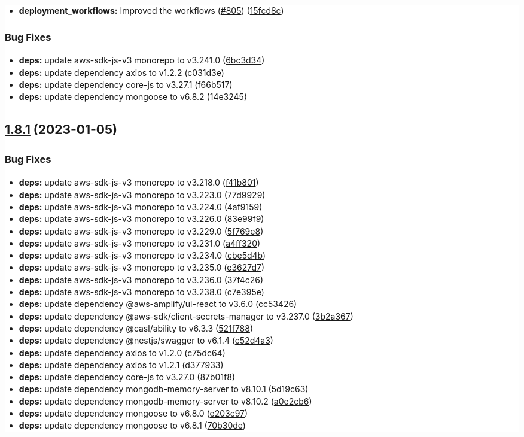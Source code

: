 * **deployment_workflows:** Improved the workflows ([#805](https://github.com/MoveoTech/node-monorepo/issues/805)) ([15fcd8c](https://github.com/MoveoTech/node-monorepo/commit/15fcd8c5694f241e2cf1a815fa7a067be07061f6))


### Bug Fixes

* **deps:** update aws-sdk-js-v3 monorepo to v3.241.0 ([6bc3d34](https://github.com/MoveoTech/node-monorepo/commit/6bc3d34eb11c2afe4b6cf003872988a946d96b38))
* **deps:** update dependency axios to v1.2.2 ([c031d3e](https://github.com/MoveoTech/node-monorepo/commit/c031d3e4e7ceb9226e191b2c35c82c1057e8367b))
* **deps:** update dependency core-js to v3.27.1 ([f66b517](https://github.com/MoveoTech/node-monorepo/commit/f66b5175cbcbb627c9b8c50aa30e034361bea6ac))
* **deps:** update dependency mongoose to v6.8.2 ([14e3245](https://github.com/MoveoTech/node-monorepo/commit/14e324531fa87a70fdfb7e566355afca96db6974))

## [1.8.1](https://github.com/MoveoTech/node-monorepo/compare/v1.8.0...v1.8.1) (2023-01-05)


### Bug Fixes

* **deps:** update aws-sdk-js-v3 monorepo to v3.218.0 ([f41b801](https://github.com/MoveoTech/node-monorepo/commit/f41b801ca16492c00e61add58b8b2b5ab469d349))
* **deps:** update aws-sdk-js-v3 monorepo to v3.223.0 ([77d9929](https://github.com/MoveoTech/node-monorepo/commit/77d992974c1d8524ddfd9d8dad61f199e68ec963))
* **deps:** update aws-sdk-js-v3 monorepo to v3.224.0 ([4af9159](https://github.com/MoveoTech/node-monorepo/commit/4af9159621524deca69cccd824fd2251f81a72a9))
* **deps:** update aws-sdk-js-v3 monorepo to v3.226.0 ([83e99f9](https://github.com/MoveoTech/node-monorepo/commit/83e99f907b563fe5c34916d0474dd39b9adc764d))
* **deps:** update aws-sdk-js-v3 monorepo to v3.229.0 ([5f769e8](https://github.com/MoveoTech/node-monorepo/commit/5f769e8505b96a7b392272e2d5b6c25b441c3db1))
* **deps:** update aws-sdk-js-v3 monorepo to v3.231.0 ([a4ff320](https://github.com/MoveoTech/node-monorepo/commit/a4ff320ebc6dbe218d6e804e37eec61019809e47))
* **deps:** update aws-sdk-js-v3 monorepo to v3.234.0 ([cbe5d4b](https://github.com/MoveoTech/node-monorepo/commit/cbe5d4b3834e182240f305339c4ca3e062ffb6bd))
* **deps:** update aws-sdk-js-v3 monorepo to v3.235.0 ([e3627d7](https://github.com/MoveoTech/node-monorepo/commit/e3627d7cf2c87eb4badeedf640a29d06d21e6856))
* **deps:** update aws-sdk-js-v3 monorepo to v3.236.0 ([37f4c26](https://github.com/MoveoTech/node-monorepo/commit/37f4c2699639e8858a4bac41fa981de86ce13048))
* **deps:** update aws-sdk-js-v3 monorepo to v3.238.0 ([c7e395e](https://github.com/MoveoTech/node-monorepo/commit/c7e395e0999d4871217c67c64e87710d7a13f3a6))
* **deps:** update dependency @aws-amplify/ui-react to v3.6.0 ([cc53426](https://github.com/MoveoTech/node-monorepo/commit/cc53426f597b328977e387a82bc0465e110ace1a))
* **deps:** update dependency @aws-sdk/client-secrets-manager to v3.237.0 ([3b2a367](https://github.com/MoveoTech/node-monorepo/commit/3b2a367799de6aa725e4bccd17ffc6202d968d21))
* **deps:** update dependency @casl/ability to v6.3.3 ([521f788](https://github.com/MoveoTech/node-monorepo/commit/521f788fbe78a719378fcf32b7023eb8efb321a6))
* **deps:** update dependency @nestjs/swagger to v6.1.4 ([c52d4a3](https://github.com/MoveoTech/node-monorepo/commit/c52d4a377f9085999c42cb7ec73058c9bd3ff1da))
* **deps:** update dependency axios to v1.2.0 ([c75dc64](https://github.com/MoveoTech/node-monorepo/commit/c75dc6490f8d3de2b8f5a60378c7cbc33db51917))
* **deps:** update dependency axios to v1.2.1 ([d377933](https://github.com/MoveoTech/node-monorepo/commit/d3779337f97ecc053135f027698f8aeaed39cdc5))
* **deps:** update dependency core-js to v3.27.0 ([87b01f8](https://github.com/MoveoTech/node-monorepo/commit/87b01f841816c9382b7b292af5dff6d3001fff44))
* **deps:** update dependency mongodb-memory-server to v8.10.1 ([5d19c63](https://github.com/MoveoTech/node-monorepo/commit/5d19c634d8d6760bb89bd8e3792d880e52be75db))
* **deps:** update dependency mongodb-memory-server to v8.10.2 ([a0e2cb6](https://github.com/MoveoTech/node-monorepo/commit/a0e2cb64078038ee0e2181f4e33acae144cb8a17))
* **deps:** update dependency mongoose to v6.8.0 ([e203c97](https://github.com/MoveoTech/node-monorepo/commit/e203c974b3ef29900f1d0c6e45857475b10187fe))
* **deps:** update dependency mongoose to v6.8.1 ([70b30de](https://github.com/MoveoTech/node-monorepo/commit/70b30dec5266c32c2e52a619d1c422fa52165801))